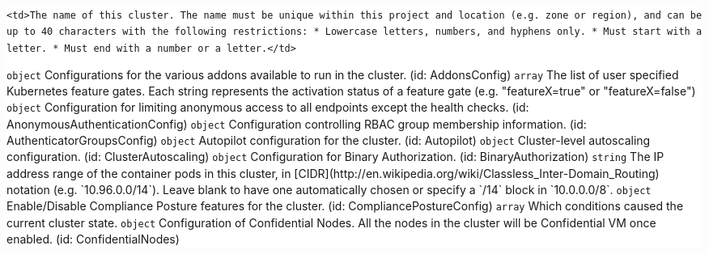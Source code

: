     <td>The name of this cluster. The name must be unique within this project and location (e.g. zone or region), and can be up to 40 characters with the following restrictions: * Lowercase letters, numbers, and hyphens only. * Must start with a letter. * Must end with a number or a letter.</td>
</tr>
<tr>
    <td><CopyableCode code="addonsConfig" /></td>
    <td><code>object</code></td>
    <td>Configurations for the various addons available to run in the cluster. (id: AddonsConfig)</td>
</tr>
<tr>
    <td><CopyableCode code="alphaClusterFeatureGates" /></td>
    <td><code>array</code></td>
    <td>The list of user specified Kubernetes feature gates. Each string represents the activation status of a feature gate (e.g. "featureX=true" or "featureX=false")</td>
</tr>
<tr>
    <td><CopyableCode code="anonymousAuthenticationConfig" /></td>
    <td><code>object</code></td>
    <td>Configuration for limiting anonymous access to all endpoints except the health checks. (id: AnonymousAuthenticationConfig)</td>
</tr>
<tr>
    <td><CopyableCode code="authenticatorGroupsConfig" /></td>
    <td><code>object</code></td>
    <td>Configuration controlling RBAC group membership information. (id: AuthenticatorGroupsConfig)</td>
</tr>
<tr>
    <td><CopyableCode code="autopilot" /></td>
    <td><code>object</code></td>
    <td>Autopilot configuration for the cluster. (id: Autopilot)</td>
</tr>
<tr>
    <td><CopyableCode code="autoscaling" /></td>
    <td><code>object</code></td>
    <td>Cluster-level autoscaling configuration. (id: ClusterAutoscaling)</td>
</tr>
<tr>
    <td><CopyableCode code="binaryAuthorization" /></td>
    <td><code>object</code></td>
    <td>Configuration for Binary Authorization. (id: BinaryAuthorization)</td>
</tr>
<tr>
    <td><CopyableCode code="clusterIpv4Cidr" /></td>
    <td><code>string</code></td>
    <td>The IP address range of the container pods in this cluster, in [CIDR](http://en.wikipedia.org/wiki/Classless_Inter-Domain_Routing) notation (e.g. `10.96.0.0/14`). Leave blank to have one automatically chosen or specify a `/14` block in `10.0.0.0/8`.</td>
</tr>
<tr>
    <td><CopyableCode code="compliancePostureConfig" /></td>
    <td><code>object</code></td>
    <td>Enable/Disable Compliance Posture features for the cluster. (id: CompliancePostureConfig)</td>
</tr>
<tr>
    <td><CopyableCode code="conditions" /></td>
    <td><code>array</code></td>
    <td>Which conditions caused the current cluster state.</td>
</tr>
<tr>
    <td><CopyableCode code="confidentialNodes" /></td>
    <td><code>object</code></td>
    <td>Configuration of Confidential Nodes. All the nodes in the cluster will be Confidential VM once enabled. (id: ConfidentialNodes)</td>